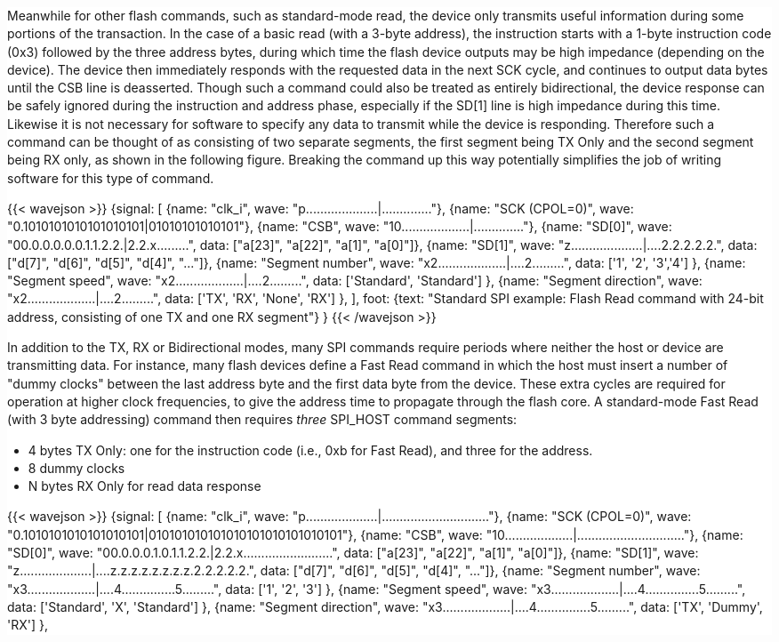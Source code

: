 Meanwhile for other flash commands, such as standard-mode read, the device only transmits useful information during some portions of the transaction.
In the case of a basic read (with a 3-byte address), the instruction starts with a 1-byte instruction code (0x3) followed by the three address bytes, during which time the flash device outputs may be high impedance (depending on the device).
The device then immediately responds with the requested data in the next SCK cycle, and continues to output data bytes until the CSB line is deasserted.
Though such a command could also be treated as entirely bidirectional, the device response can be safely ignored during the instruction and address phase, especially if the SD[1] line is high impedance during this time.
Likewise it is not necessary for software to specify any data to transmit while the device is responding.
Therefore such a command can be thought of as consisting of two separate segments, the first segment being TX Only and the second segment being RX only, as shown in the following figure.
Breaking the command up this way potentially simplifies the job of writing software for this type of command.

{{< wavejson >}}
{signal: [
  {name: "clk_i",          wave: "p....................|.............."},
  {name: "SCK (CPOL=0)",   wave: "0.1010101010101010101|01010101010101"},
  {name: "CSB",            wave: "10...................|.............."},
  {name: "SD[0]",          wave: "00.0.0.0.0.0.1.1.2.2.|2.2.x.........", data: ["a[23]", "a[22]", "a[1]", "a[0]"]},
  {name: "SD[1]",          wave: "z....................|....2.2.2.2.2.", data: ["d[7]", "d[6]", "d[5]", "d[4]", "..."]},
  {name: "Segment number", wave: "x2...................|....2.........", data: ['1', '2', '3','4'] },
  {name: "Segment speed",  wave: "x2...................|....2.........", data: ['Standard', 'Standard'] },
  {name: "Segment direction", wave: "x2...................|....2.........", data: ['TX', 'RX', 'None', 'RX'] },
  ],
 foot: {text: "Standard SPI example: Flash Read command with 24-bit address, consisting of one TX and one RX segment"}
}
{{< /wavejson >}}

In addition to the TX, RX or Bidirectional modes, many SPI commands require periods where neither the host or device are transmitting data.
For instance, many flash devices define a Fast Read command in which the host must insert a number of "dummy clocks" between the last address byte and the first data byte from the device.
These extra cycles are required for operation at higher clock frequencies, to give the address time to propagate through the flash core.
A standard-mode Fast Read (with 3 byte addressing) command then requires *three* SPI_HOST command segments:
- 4 bytes TX Only: one for the instruction code (i.e., 0xb for Fast Read), and three for the address.
- 8 dummy clocks
- N bytes RX Only for read data response

{{< wavejson >}}
{signal: [
  {name: "clk_i",          wave: "p....................|.............................."},
  {name: "SCK (CPOL=0)",   wave: "0.1010101010101010101|010101010101010101010101010101"},
  {name: "CSB",            wave: "10...................|.............................."},
  {name: "SD[0]",          wave: "00.0.0.0.1.0.1.1.2.2.|2.2.x.........................", data: ["a[23]", "a[22]", "a[1]", "a[0]"]},
  {name: "SD[1]",          wave: "z....................|....z.z.z.z.z.z.z.z.2.2.2.2.2.", data: ["d[7]", "d[6]", "d[5]", "d[4]", "..."]},
  {name: "Segment number", wave: "x3...................|....4...............5.........", data: ['1', '2', '3'] },
  {name: "Segment speed",  wave: "x3...................|....4...............5.........", data: ['Standard', 'X', 'Standard'] },
  {name: "Segment direction", wave: "x3...................|....4...............5.........", data: ['TX', 'Dummy', 'RX'] },